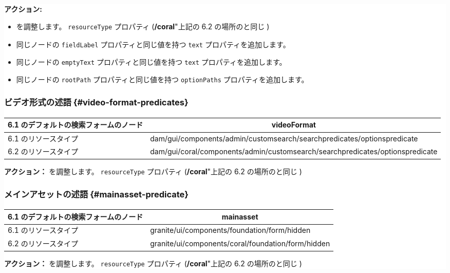 **アクション:**

* を調整します。 `resourceType` プロパティ (**/coral**&quot;上記の 6.2 の場所のと同じ )

* 同じノードの `fieldLabel` プロパティと同じ値を持つ `text` プロパティを追加します。

* 同じノードの `emptyText` プロパティと同じ値を持つ `text` プロパティを追加します。

* 同じノードの `rootPath` プロパティと同じ値を持つ `optionPaths` プロパティを追加します。

### ビデオ形式の述語 {#video-format-predicates}

| 6.1 のデフォルトの検索フォームのノード | videoFormat |
|---|---|
| 6.1 のリソースタイプ | dam/gui/components/admin/customsearch/searchpredicates/optionspredicate |
| 6.2 のリソースタイプ | dam/gui/coral/components/admin/customsearch/searchpredicates/optionspredicate |

**アクション：** を調整します。 `resourceType` プロパティ (**/coral**&quot;上記の 6.2 の場所のと同じ )

### メインアセットの述語 {#mainasset-predicate}

| 6.1 のデフォルトの検索フォームのノード | mainasset |
|---|---|
| 6.1 のリソースタイプ | granite/ui/components/foundation/form/hidden |
| 6.2 のリソースタイプ | granite/ui/components/coral/foundation/form/hidden |

**アクション：** を調整します。 `resourceType` プロパティ (**/coral**&quot;上記の 6.2 の場所のと同じ )
